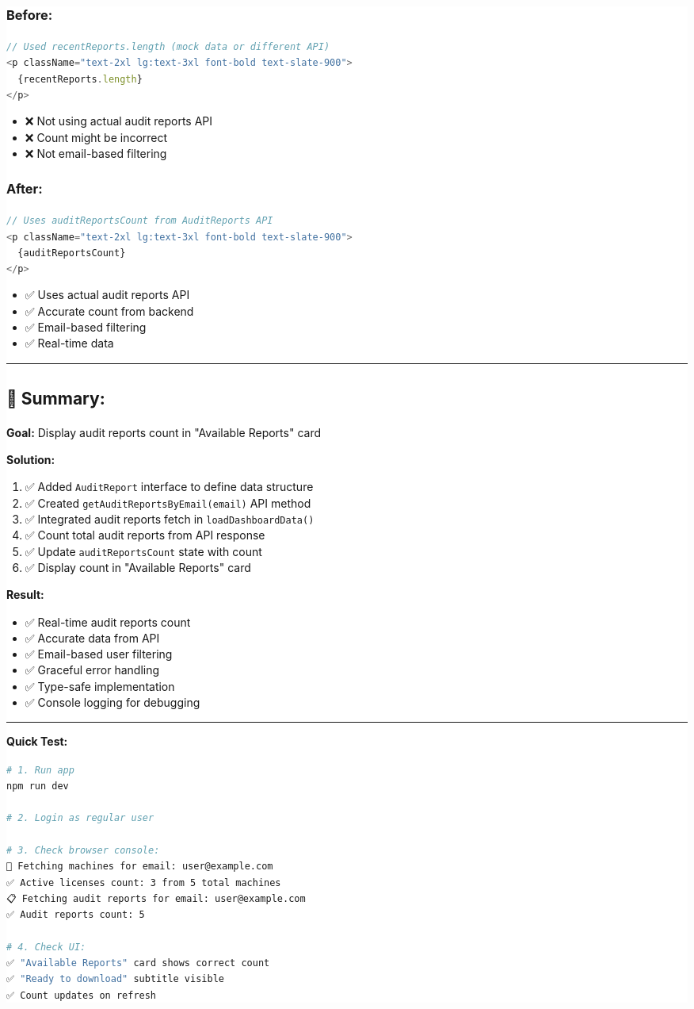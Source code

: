 ### **Before:**
```typescript
// Used recentReports.length (mock data or different API)
<p className="text-2xl lg:text-3xl font-bold text-slate-900">
  {recentReports.length}
</p>
```
- ❌ Not using actual audit reports API
- ❌ Count might be incorrect
- ❌ Not email-based filtering

### **After:**
```typescript
// Uses auditReportsCount from AuditReports API
<p className="text-2xl lg:text-3xl font-bold text-slate-900">
  {auditReportsCount}
</p>
```
- ✅ Uses actual audit reports API
- ✅ Accurate count from backend
- ✅ Email-based filtering
- ✅ Real-time data

---

## 🎊 **Summary:**

**Goal:** Display audit reports count in "Available Reports" card

**Solution:**
1. ✅ Added `AuditReport` interface to define data structure
2. ✅ Created `getAuditReportsByEmail(email)` API method
3. ✅ Integrated audit reports fetch in `loadDashboardData()`
4. ✅ Count total audit reports from API response
5. ✅ Update `auditReportsCount` state with count
6. ✅ Display count in "Available Reports" card

**Result:**
- ✅ Real-time audit reports count
- ✅ Accurate data from API
- ✅ Email-based user filtering
- ✅ Graceful error handling
- ✅ Type-safe implementation
- ✅ Console logging for debugging

---

**Quick Test:**
```bash
# 1. Run app
npm run dev

# 2. Login as regular user

# 3. Check browser console:
📧 Fetching machines for email: user@example.com
✅ Active licenses count: 3 from 5 total machines
📋 Fetching audit reports for email: user@example.com
✅ Audit reports count: 5

# 4. Check UI:
✅ "Available Reports" card shows correct count
✅ "Ready to download" subtitle visible
✅ Count updates on refresh
```
